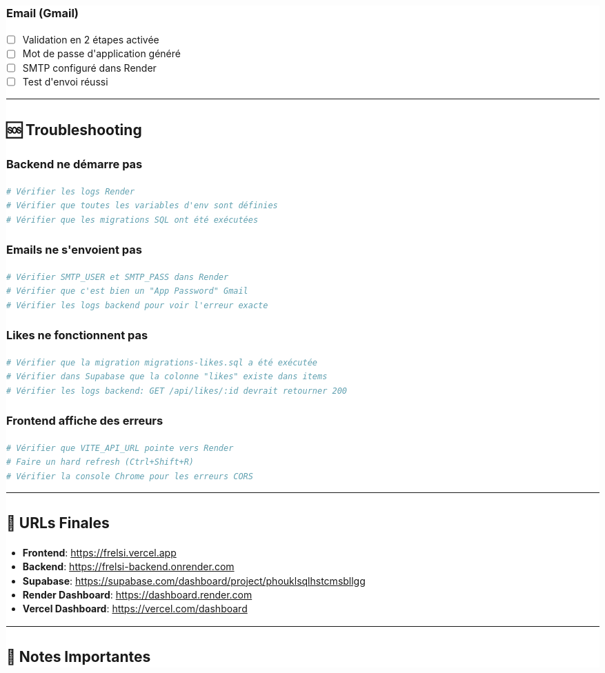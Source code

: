 ### Email (Gmail)
- [ ] Validation en 2 étapes activée
- [ ] Mot de passe d'application généré
- [ ] SMTP configuré dans Render
- [ ] Test d'envoi réussi

---

## 🆘 Troubleshooting

### Backend ne démarre pas
```bash
# Vérifier les logs Render
# Vérifier que toutes les variables d'env sont définies
# Vérifier que les migrations SQL ont été exécutées
```

### Emails ne s'envoient pas
```bash
# Vérifier SMTP_USER et SMTP_PASS dans Render
# Vérifier que c'est bien un "App Password" Gmail
# Vérifier les logs backend pour voir l'erreur exacte
```

### Likes ne fonctionnent pas
```bash
# Vérifier que la migration migrations-likes.sql a été exécutée
# Vérifier dans Supabase que la colonne "likes" existe dans items
# Vérifier les logs backend: GET /api/likes/:id devrait retourner 200
```

### Frontend affiche des erreurs
```bash
# Vérifier que VITE_API_URL pointe vers Render
# Faire un hard refresh (Ctrl+Shift+R)
# Vérifier la console Chrome pour les erreurs CORS
```

---

## 🎯 URLs Finales

- **Frontend**: https://frelsi.vercel.app
- **Backend**: https://frelsi-backend.onrender.com
- **Supabase**: https://supabase.com/dashboard/project/phouklsqlhstcmsbllgg
- **Render Dashboard**: https://dashboard.render.com
- **Vercel Dashboard**: https://vercel.com/dashboard

---

## 📝 Notes Importantes
